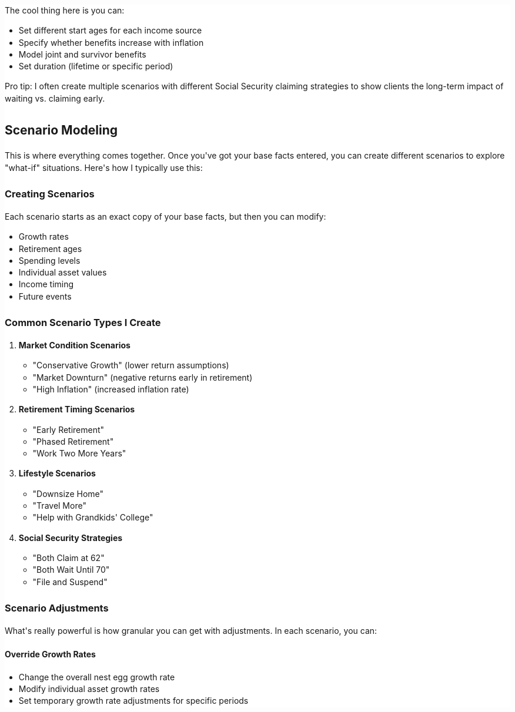 The cool thing here is you can:
- Set different start ages for each income source
- Specify whether benefits increase with inflation
- Model joint and survivor benefits
- Set duration (lifetime or specific period)

Pro tip: I often create multiple scenarios with different Social Security claiming strategies to show clients the long-term impact of waiting vs. claiming early.

## Scenario Modeling

This is where everything comes together. Once you've got your base facts entered, you can create different scenarios to explore "what-if" situations. Here's how I typically use this:

### Creating Scenarios
Each scenario starts as an exact copy of your base facts, but then you can modify:
- Growth rates
- Retirement ages
- Spending levels
- Individual asset values
- Income timing
- Future events

### Common Scenario Types I Create

1. **Market Condition Scenarios**
   - "Conservative Growth" (lower return assumptions)
   - "Market Downturn" (negative returns early in retirement)
   - "High Inflation" (increased inflation rate)

2. **Retirement Timing Scenarios**
   - "Early Retirement"
   - "Phased Retirement"
   - "Work Two More Years"

3. **Lifestyle Scenarios**
   - "Downsize Home"
   - "Travel More"
   - "Help with Grandkids' College"

4. **Social Security Strategies**
   - "Both Claim at 62"
   - "Both Wait Until 70"
   - "File and Suspend"

### Scenario Adjustments

What's really powerful is how granular you can get with adjustments. In each scenario, you can:

#### Override Growth Rates
- Change the overall nest egg growth rate
- Modify individual asset growth rates
- Set temporary growth rate adjustments for specific periods
